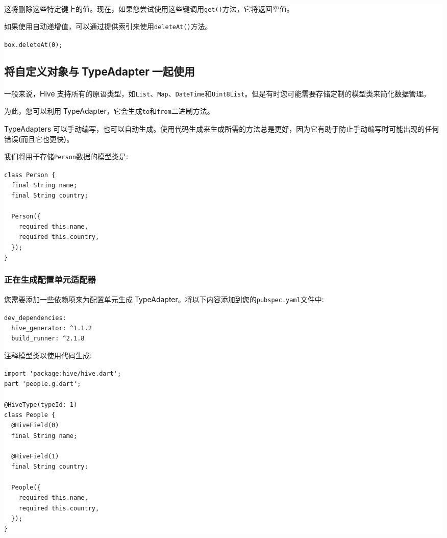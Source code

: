 这将删除这些特定键上的值。现在，如果您尝试使用这些键调用`get()`方法，它将返回空值。

如果使用自动递增值，可以通过提供索引来使用`deleteAt()`方法。

```
box.deleteAt(0);

```

## 将自定义对象与 TypeAdapter 一起使用

一般来说，Hive 支持所有的原语类型，如`List`、`Map`、`DateTime`和`Uint8List`。但是有时您可能需要存储定制的模型类来简化数据管理。

为此，您可以利用 TypeAdapter，它会生成`to`和`from`二进制方法。

TypeAdapters 可以手动编写，也可以自动生成。使用代码生成来生成所需的方法总是更好，因为它有助于防止手动编写时可能出现的任何错误(而且它也更快)。

我们将用于存储`Person`数据的模型类是:

```
class Person {
  final String name;
  final String country;

  Person({
    required this.name,
    required this.country,
  });
}

```

### 正在生成配置单元适配器

您需要添加一些依赖项来为配置单元生成 TypeAdapter。将以下内容添加到您的`pubspec.yaml`文件中:

```
dev_dependencies:
  hive_generator: ^1.1.2
  build_runner: ^2.1.8

```

注释模型类以使用代码生成:

```
import 'package:hive/hive.dart';
part 'people.g.dart';

@HiveType(typeId: 1)
class People {
  @HiveField(0)
  final String name;

  @HiveField(1)
  final String country;

  People({
    required this.name,
    required this.country,
  });
}

```
